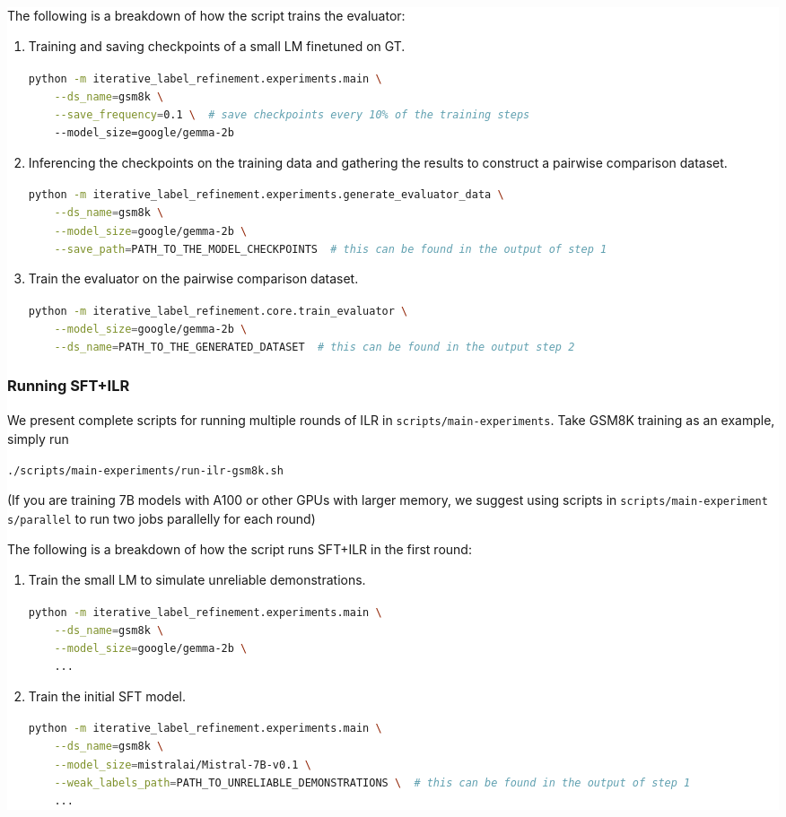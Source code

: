 The following is a breakdown of how the script trains the evaluator:

1. Training and saving checkpoints of a small LM finetuned on GT.

    ```bash
    python -m iterative_label_refinement.experiments.main \
        --ds_name=gsm8k \
        --save_frequency=0.1 \  # save checkpoints every 10% of the training steps
        --model_size=google/gemma-2b
    ```

2. Inferencing the checkpoints on the training data and gathering the results to construct a pairwise comparison dataset.

    ```bash
    python -m iterative_label_refinement.experiments.generate_evaluator_data \
        --ds_name=gsm8k \
        --model_size=google/gemma-2b \
        --save_path=PATH_TO_THE_MODEL_CHECKPOINTS  # this can be found in the output of step 1
    ```

2. Train the evaluator on the pairwise comparison dataset.

    ```bash
    python -m iterative_label_refinement.core.train_evaluator \
        --model_size=google/gemma-2b \
        --ds_name=PATH_TO_THE_GENERATED_DATASET  # this can be found in the output step 2
    ```


### Running SFT+ILR

We present complete scripts for running multiple rounds of ILR in `scripts/main-experiments`. Take GSM8K training as an example, simply run
```bash
./scripts/main-experiments/run-ilr-gsm8k.sh
```

(If you are training 7B models with A100 or other GPUs with larger memory, we suggest using scripts in `scripts/main-experiments/parallel` to run two jobs parallelly for each round)

The following is a breakdown of how the script runs SFT+ILR in the first round:

1. Train the small LM to simulate unreliable demonstrations.
    ```bash
    python -m iterative_label_refinement.experiments.main \
        --ds_name=gsm8k \
        --model_size=google/gemma-2b \
        ...
    ```

2. Train the initial SFT model.
    ```bash
    python -m iterative_label_refinement.experiments.main \
        --ds_name=gsm8k \
        --model_size=mistralai/Mistral-7B-v0.1 \
        --weak_labels_path=PATH_TO_UNRELIABLE_DEMONSTRATIONS \  # this can be found in the output of step 1
        ...
    ```
